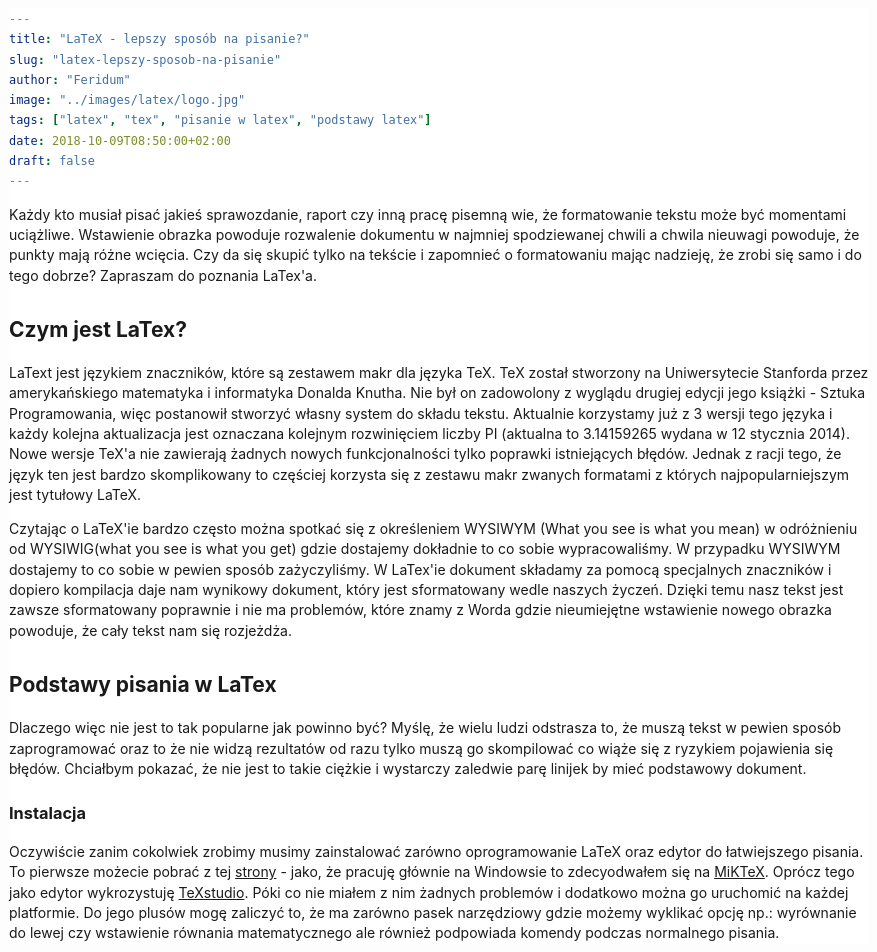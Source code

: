 ```yaml
---
title: "LaTeX - lepszy sposób na pisanie?"
slug: "latex-lepszy-sposob-na-pisanie"
author: "Feridum"
image: "../images/latex/logo.jpg"
tags: ["latex", "tex", "pisanie w latex", "podstawy latex"]
date: 2018-10-09T08:50:00+02:00
draft: false
---
```


Każdy kto musiał pisać jakieś sprawozdanie, raport czy inną pracę pisemną wie, że formatowanie tekstu może być momentami uciążliwe. Wstawienie obrazka powoduje rozwalenie dokumentu w najmniej spodziewanej chwili a chwila nieuwagi powoduje, że punkty mają różne wcięcia. Czy da się skupić tylko na tekście i zapomnieć o formatowaniu mając nadzieję, że zrobi się samo i do tego dobrze? Zapraszam do poznania LaTex'a.



## Czym jest LaTex?
LaText jest językiem znaczników, które są zestawem makr dla języka TeX. TeX został stworzony na Uniwersytecie Stanforda przez amerykańskiego matematyka i informatyka Donalda Knutha. Nie był on zadowolony z wyglądu drugiej edycji jego książki - Sztuka Programowania, więc postanowił stworzyć własny system do składu tekstu. Aktualnie korzystamy już z 3 wersji tego języka i każdy kolejna aktualizacja jest oznaczana kolejnym rozwinięciem liczby PI (aktualna to 3.14159265 wydana w 12 stycznia 2014). Nowe wersje TeX'a nie zawierają żadnych nowych funkcjonalności tylko poprawki istniejących błędów. Jednak z racji tego, że język ten jest bardzo skomplikowany to częściej korzysta się z zestawu makr zwanych formatami z których najpopularniejszym jest tytułowy LaTeX.

Czytając o LaTeX'ie bardzo często można spotkać się z określeniem WYSIWYM (What you see is what you mean) w odróżnieniu od WYSIWIG(what you see is what you get) gdzie dostajemy dokładnie to co sobie wypracowaliśmy. W przypadku WYSIWYM dostajemy to co sobie w pewien sposób zażyczyliśmy. W LaTex'ie dokument składamy za pomocą specjalnych znaczników i dopiero kompilacja daje nam wynikowy dokument, który jest sformatowany wedle naszych życzeń. Dzięki temu nasz tekst jest zawsze sformatowany poprawnie i nie ma problemów, które znamy z Worda gdzie nieumiejętne wstawienie nowego obrazka powoduje, że cały tekst nam się rozjeżdża.

## Podstawy pisania w LaTex
Dlaczego więc nie jest to tak popularne jak powinno być? Myślę, że wielu ludzi odstrasza to, że muszą tekst w pewien sposób zaprogramować oraz to że nie widzą rezultatów od razu tylko muszą go skompilować co wiąże się z ryzykiem pojawienia się błędów. Chciałbym pokazać, że nie jest to takie ciężkie i wystarczy zaledwie parę linijek by mieć podstawowy dokument.

### Instalacja
Oczywiście zanim cokolwiek zrobimy musimy zainstalować zarówno oprogramowanie LaTeX oraz edytor do łatwiejszego pisania. To pierwsze możecie pobrać z tej [strony](https://www.latex-project.org/get/) - jako, że pracuję głównie na Windowsie to zdecyodwałem się na [MiKTeX](https://miktex.org/). Oprócz tego jako edytor wykrozystuję [TeXstudio](https://www.texstudio.org/). Póki co nie miałem z nim żadnych problemów i dodatkowo można go uruchomić na każdej platformie. Do jego plusów mogę zaliczyć to, że ma zarówno pasek narzędziowy gdzie możemy wyklikać opcję np.: wyrównanie do lewej czy wstawienie równania matematycznego ale również podpowiada komendy podczas normalnego pisania.
